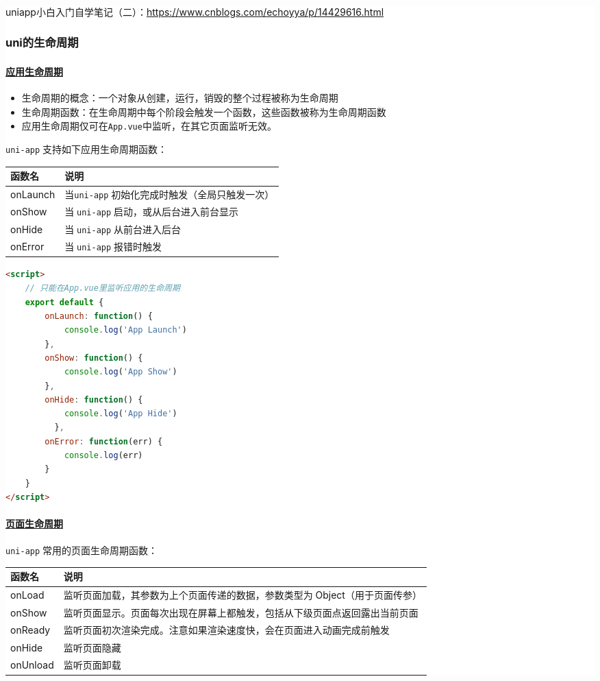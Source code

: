 uniapp小白入门自学笔记（二）：https://www.cnblogs.com/echoyya/p/14429616.html



### uni的生命周期

#### [应用生命周期](https://uniapp.dcloud.io/collocation/frame/lifecycle?id=应用生命周期)

- 生命周期的概念：一个对象从创建，运行，销毁的整个过程被称为生命周期
- 生命周期函数：在生命周期中每个阶段会触发一个函数，这些函数被称为生命周期函数
- 应用生命周期仅可在`App.vue`中监听，在其它页面监听无效。

`uni-app` 支持如下应用生命周期函数：

| 函数名   | 说明                                           |
| :------- | :--------------------------------------------- |
| onLaunch | 当`uni-app` 初始化完成时触发（全局只触发一次） |
| onShow   | 当 `uni-app` 启动，或从后台进入前台显示        |
| onHide   | 当 `uni-app` 从前台进入后台                    |
| onError  | 当 `uni-app` 报错时触发                        |

```html
<script>
    // 只能在App.vue里监听应用的生命周期
    export default {
        onLaunch: function() {
            console.log('App Launch')
        },
        onShow: function() {
            console.log('App Show')
        },
        onHide: function() {
            console.log('App Hide')
          },
        onError: function(err) {
            console.log(err)
        }
    }
</script>
```

#### [页面生命周期](https://uniapp.dcloud.io/collocation/frame/lifecycle?id=页面生命周期)

`uni-app` 常用的页面生命周期函数：

| 函数名   | 说明                                                         |
| :------- | :----------------------------------------------------------- |
| onLoad   | 监听页面加载，其参数为上个页面传递的数据，参数类型为 Object（用于页面传参） |
| onShow   | 监听页面显示。页面每次出现在屏幕上都触发，包括从下级页面点返回露出当前页面 |
| onReady  | 监听页面初次渲染完成。注意如果渲染速度快，会在页面进入动画完成前触发 |
| onHide   | 监听页面隐藏                                                 |
| onUnload | 监听页面卸载                                                 |
